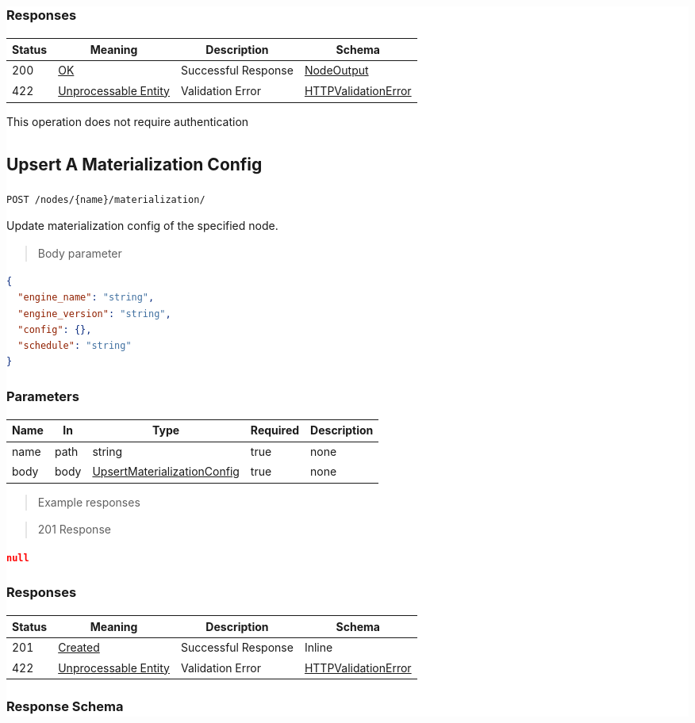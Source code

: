 
<h3 id="update-a-node-responses">Responses</h3>

|Status|Meaning|Description|Schema|
|---|---|---|---|
|200|[OK](https://tools.ietf.org/html/rfc7231#section-6.3.1)|Successful Response|[NodeOutput](#schemanodeoutput)|
|422|[Unprocessable Entity](https://tools.ietf.org/html/rfc2518#section-10.3)|Validation Error|[HTTPValidationError](#schemahttpvalidationerror)|

<aside class="success">
This operation does not require authentication
</aside>

## Upsert A Materialization Config

<a id="opIdupsert_a_materialization_config_nodes__name__materialization__post"></a>

`POST /nodes/{name}/materialization/`

Update materialization config of the specified node.

> Body parameter

```json
{
  "engine_name": "string",
  "engine_version": "string",
  "config": {},
  "schedule": "string"
}
```

<h3 id="upsert-a-materialization-config-parameters">Parameters</h3>

|Name|In|Type|Required|Description|
|---|---|---|---|---|
|name|path|string|true|none|
|body|body|[UpsertMaterializationConfig](#schemaupsertmaterializationconfig)|true|none|

> Example responses

> 201 Response

```json
null
```

<h3 id="upsert-a-materialization-config-responses">Responses</h3>

|Status|Meaning|Description|Schema|
|---|---|---|---|
|201|[Created](https://tools.ietf.org/html/rfc7231#section-6.3.2)|Successful Response|Inline|
|422|[Unprocessable Entity](https://tools.ietf.org/html/rfc2518#section-10.3)|Validation Error|[HTTPValidationError](#schemahttpvalidationerror)|

<h3 id="upsert-a-materialization-config-responseschema">Response Schema</h3>
